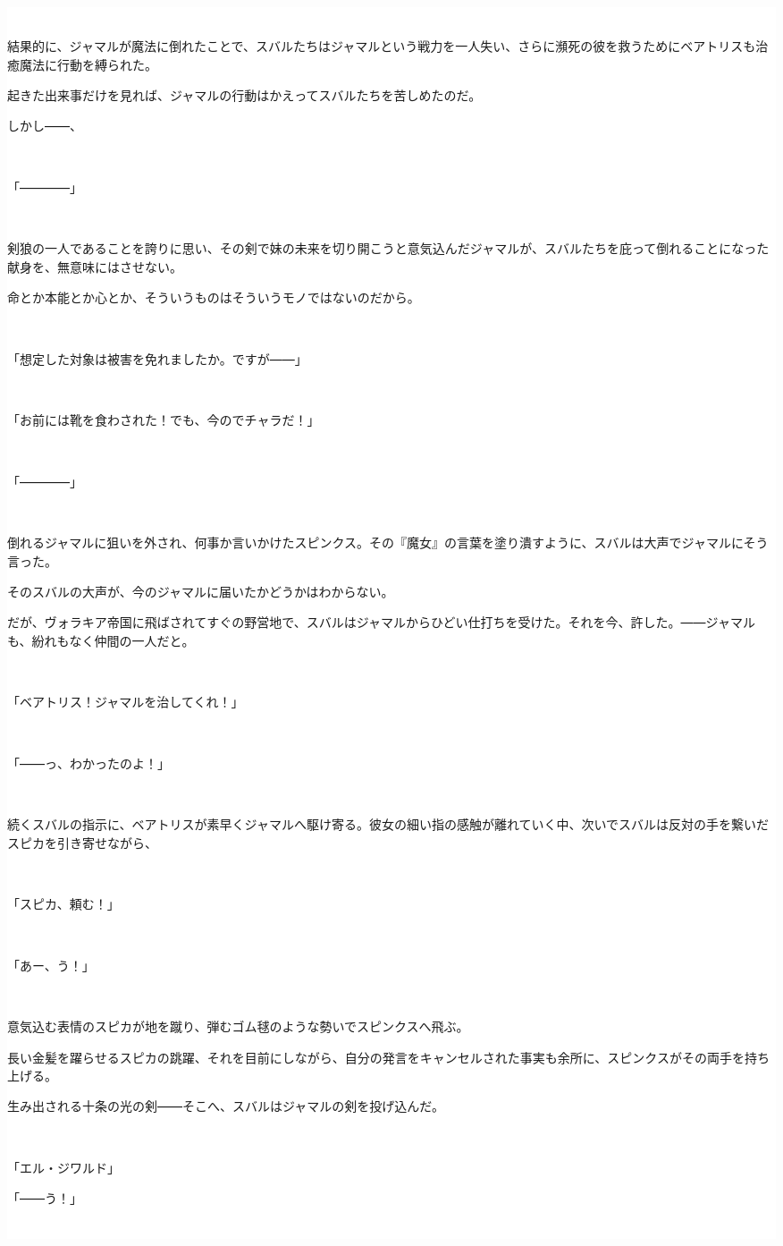 　

結果的に、ジャマルが魔法に倒れたことで、スバルたちはジャマルという戦力を一人失い、さらに瀕死の彼を救うためにベアトリスも治癒魔法に行動を縛られた。

起きた出来事だけを見れば、ジャマルの行動はかえってスバルたちを苦しめたのだ。

しかし――、

　

「――――」

　

剣狼の一人であることを誇りに思い、その剣で妹の未来を切り開こうと意気込んだジャマルが、スバルたちを庇って倒れることになった献身を、無意味にはさせない。

命とか本能とか心とか、そういうものはそういうモノではないのだから。

　

「想定した対象は被害を免れましたか。ですが――」

　

「お前には靴を食わされた！でも、今のでチャラだ！」

　

「――――」

　

倒れるジャマルに狙いを外され、何事か言いかけたスピンクス。その『魔女』の言葉を塗り潰すように、スバルは大声でジャマルにそう言った。

そのスバルの大声が、今のジャマルに届いたかどうかはわからない。

だが、ヴォラキア帝国に飛ばされてすぐの野営地で、スバルはジャマルからひどい仕打ちを受けた。それを今、許した。――ジャマルも、紛れもなく仲間の一人だと。

　

「ベアトリス！ジャマルを治してくれ！」

　

「――っ、わかったのよ！」

　

続くスバルの指示に、ベアトリスが素早くジャマルへ駆け寄る。彼女の細い指の感触が離れていく中、次いでスバルは反対の手を繋いだスピカを引き寄せながら、

　

「スピカ、頼む！」

　

「あー、う！」

　

意気込む表情のスピカが地を蹴り、弾むゴム毬のような勢いでスピンクスへ飛ぶ。

長い金髪を躍らせるスピカの跳躍、それを目前にしながら、自分の発言をキャンセルされた事実も余所に、スピンクスがその両手を持ち上げる。

生み出される十条の光の剣――そこへ、スバルはジャマルの剣を投げ込んだ。

　

「エル・ジワルド」

「――う！」

　

